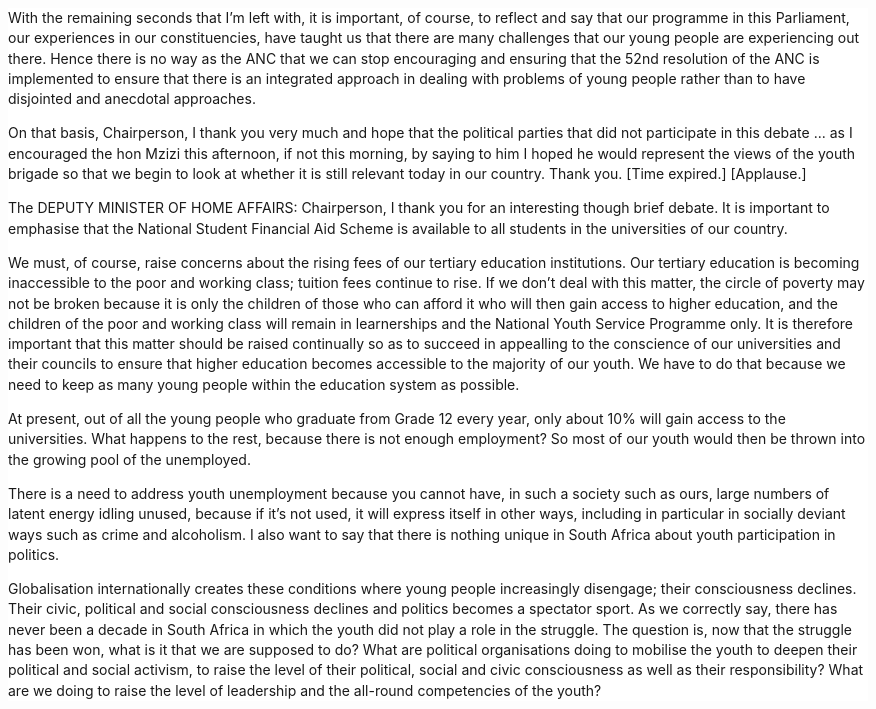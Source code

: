 With the remaining seconds that I’m left with, it is important, of course,
to reflect and say that our programme in this Parliament, our experiences
in our constituencies, have taught us that there are many challenges that
our young people are experiencing out there.
Hence there is no way as the ANC that we can stop encouraging and ensuring
that the 52nd resolution of the ANC is implemented to ensure that there is
an integrated approach in dealing with problems of young people rather than
to have disjointed and anecdotal approaches.

On that basis, Chairperson, I thank you very much and hope that the
political parties that did not participate in this debate ... as I
encouraged the hon Mzizi this afternoon, if not this morning, by saying to
him I hoped he would represent the views of the youth brigade so that we
begin to look at whether it is still relevant today in our country. Thank
you. [Time expired.] [Applause.]

The DEPUTY MINISTER OF HOME AFFAIRS: Chairperson, I thank you for an
interesting though brief debate. It is important to emphasise that the
National Student Financial Aid Scheme is available to all students in the
universities of our country.

We must, of course, raise concerns about the rising fees of our tertiary
education institutions. Our tertiary education is becoming inaccessible to
the poor and working class; tuition fees continue to rise. If we don’t deal
with this matter, the circle of poverty may not be broken because it is
only the children of those who can afford it who will then gain access to
higher education, and the children of the poor and working class will
remain in learnerships and the National Youth Service Programme only.
It is therefore important that this matter should be raised continually so
as to succeed in appealling to the conscience of our universities and their
councils to ensure that higher education becomes accessible to the majority
of our youth. We have to do that because we need to keep as many young
people within the education system as possible.

At present, out of all the young people who graduate from Grade 12 every
year, only about 10% will gain access to the universities. What happens to
the rest, because there is not enough employment? So most of our youth
would then be thrown into the growing pool of the unemployed.

There is a need to address youth unemployment because you cannot have, in
such a society such as ours, large numbers of latent energy idling unused,
because if it’s not used, it will express itself in other ways, including
in particular in socially deviant ways such as crime and alcoholism. I also
want to say that there is nothing unique in South Africa about youth
participation in politics.

Globalisation internationally creates these conditions where young people
increasingly disengage; their consciousness declines. Their civic,
political and social consciousness declines and politics becomes a
spectator sport. As we correctly say, there has never been a decade in
South Africa in which the youth did not play a role in the struggle. The
question is, now that the struggle has been won, what is it that we are
supposed to do? What are political organisations doing to mobilise the
youth to deepen their political and social activism, to raise the level of
their political, social and civic consciousness as well as their
responsibility? What are we doing to raise the level of leadership and the
all-round competencies of the youth?
